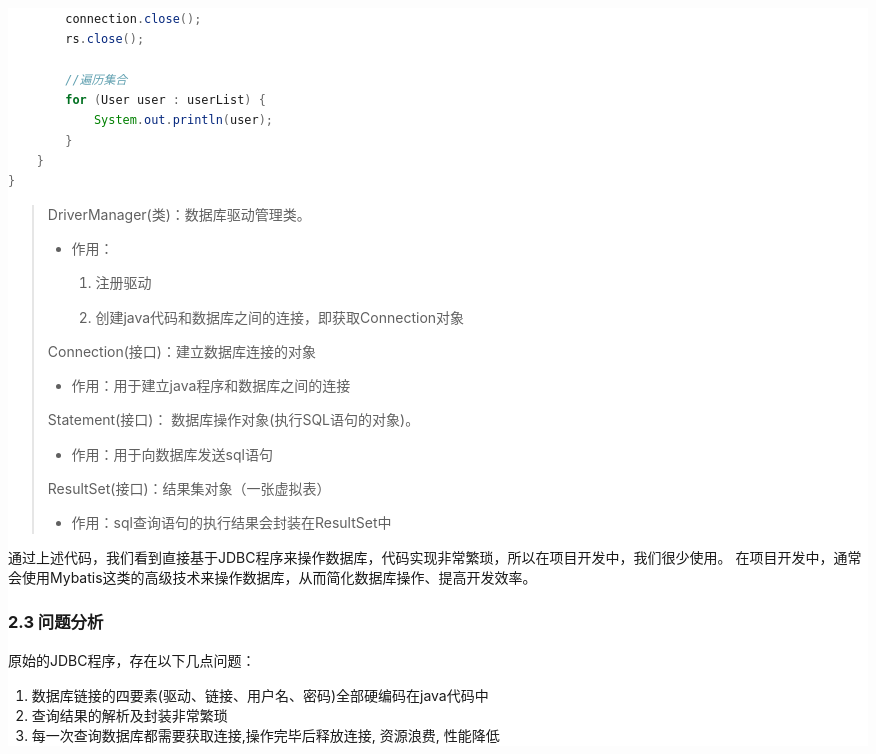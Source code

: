 ```java
        connection.close();
        rs.close();

        //遍历集合
        for (User user : userList) {
            System.out.println(user);
        }
    }
}
```

> DriverManager(类)：数据库驱动管理类。
>
> - 作用：
>
>   1. 注册驱动
>
>   2. 创建java代码和数据库之间的连接，即获取Connection对象
>
> Connection(接口)：建立数据库连接的对象
>
> - 作用：用于建立java程序和数据库之间的连接
>
> Statement(接口)： 数据库操作对象(执行SQL语句的对象)。
>
> - 作用：用于向数据库发送sql语句
>
> ResultSet(接口)：结果集对象（一张虚拟表）
>
> - 作用：sql查询语句的执行结果会封装在ResultSet中

通过上述代码，我们看到直接基于JDBC程序来操作数据库，代码实现非常繁琐，所以在项目开发中，我们很少使用。  在项目开发中，通常会使用Mybatis这类的高级技术来操作数据库，从而简化数据库操作、提高开发效率。



### 2.3 问题分析

原始的JDBC程序，存在以下几点问题：

1. 数据库链接的四要素(驱动、链接、用户名、密码)全部硬编码在java代码中
2. 查询结果的解析及封装非常繁琐
3. 每一次查询数据库都需要获取连接,操作完毕后释放连接, 资源浪费, 性能降低
